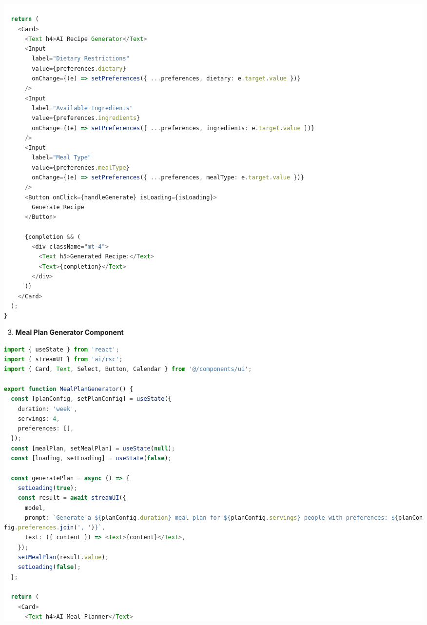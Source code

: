 ```typescript

  return (
    <Card>
      <Text h4>AI Recipe Generator</Text>
      <Input
        label="Dietary Restrictions"
        value={preferences.dietary}
        onChange={(e) => setPreferences({ ...preferences, dietary: e.target.value })}
      />
      <Input
        label="Available Ingredients"
        value={preferences.ingredients}
        onChange={(e) => setPreferences({ ...preferences, ingredients: e.target.value })}
      />
      <Input
        label="Meal Type"
        value={preferences.mealType}
        onChange={(e) => setPreferences({ ...preferences, mealType: e.target.value })}
      />
      <Button onClick={handleGenerate} isLoading={isLoading}>
        Generate Recipe
      </Button>
      
      {completion && (
        <div className="mt-4">
          <Text h5>Generated Recipe:</Text>
          <Text>{completion}</Text>
        </div>
      )}
    </Card>
  );
}
```

3. **Meal Plan Generator Component**
```typescript
import { useState } from 'react';
import { streamUI } from 'ai/rsc';
import { Card, Text, Select, Button, Calendar } from '@/components/ui';

export function MealPlanGenerator() {
  const [planConfig, setPlanConfig] = useState({
    duration: 'week',
    servings: 4,
    preferences: [],
  });
  const [mealPlan, setMealPlan] = useState(null);
  const [loading, setLoading] = useState(false);

  const generatePlan = async () => {
    setLoading(true);
    const result = await streamUI({
      model,
      prompt: `Generate a ${planConfig.duration} meal plan for ${planConfig.servings} people with preferences: ${planConfig.preferences.join(', ')}`,
      text: ({ content }) => <Text>{content}</Text>,
    });
    setMealPlan(result.value);
    setLoading(false);
  };

  return (
    <Card>
      <Text h4>AI Meal Planner</Text>
```